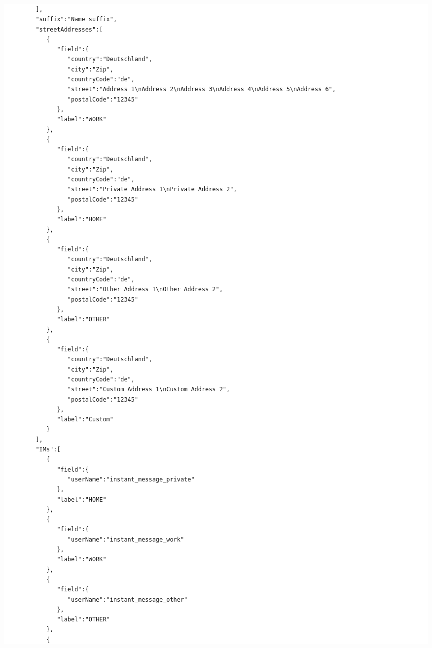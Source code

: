              ],
             "suffix":"Name suffix",
             "streetAddresses":[
                {
                   "field":{
                      "country":"Deutschland",
                      "city":"Zip",
                      "countryCode":"de",
                      "street":"Address 1\nAddress 2\nAddress 3\nAddress 4\nAddress 5\nAddress 6",
                      "postalCode":"12345"
                   },
                   "label":"WORK"
                },
                {
                   "field":{
                      "country":"Deutschland",
                      "city":"Zip",
                      "countryCode":"de",
                      "street":"Private Address 1\nPrivate Address 2",
                      "postalCode":"12345"
                   },
                   "label":"HOME"
                },
                {
                   "field":{
                      "country":"Deutschland",
                      "city":"Zip",
                      "countryCode":"de",
                      "street":"Other Address 1\nOther Address 2",
                      "postalCode":"12345"
                   },
                   "label":"OTHER"
                },
                {
                   "field":{
                      "country":"Deutschland",
                      "city":"Zip",
                      "countryCode":"de",
                      "street":"Custom Address 1\nCustom Address 2",
                      "postalCode":"12345"
                   },
                   "label":"Custom"
                }
             ],
             "IMs":[
                {
                   "field":{
                      "userName":"instant_message_private"
                   },
                   "label":"HOME"
                },
                {
                   "field":{
                      "userName":"instant_message_work"
                   },
                   "label":"WORK"
                },
                {
                   "field":{
                      "userName":"instant_message_other"
                   },
                   "label":"OTHER"
                },
                {